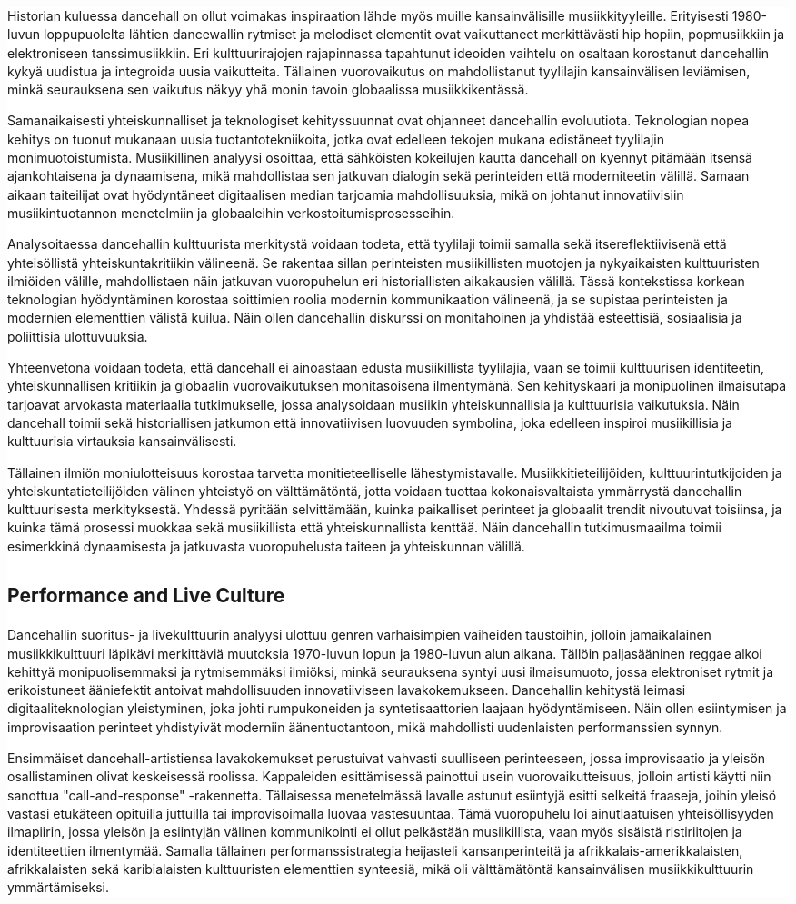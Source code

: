 Historian kuluessa dancehall on ollut voimakas inspiraation lähde myös muille kansainvälisille
musiikkityyleille. Erityisesti 1980-luvun loppupuolelta lähtien dancewallin rytmiset ja melodiset
elementit ovat vaikuttaneet merkittävästi hip hopiin, popmusiikkiin ja elektroniseen
tanssimusiikkiin. Eri kulttuurirajojen rajapinnassa tapahtunut ideoiden vaihtelu on osaltaan
korostanut dancehallin kykyä uudistua ja integroida uusia vaikutteita. Tällainen vuorovaikutus on
mahdollistanut tyylilajin kansainvälisen leviämisen, minkä seurauksena sen vaikutus näkyy yhä monin
tavoin globaalissa musiikkikentässä.

Samanaikaisesti yhteiskunnalliset ja teknologiset kehityssuunnat ovat ohjanneet dancehallin
evoluutiota. Teknologian nopea kehitys on tuonut mukanaan uusia tuotantotekniikoita, jotka ovat
edelleen tekojen mukana edistäneet tyylilajin monimuotoistumista. Musiikillinen analyysi osoittaa,
että sähköisten kokeilujen kautta dancehall on kyennyt pitämään itsensä ajankohtaisena ja
dynaamisena, mikä mahdollistaa sen jatkuvan dialogin sekä perinteiden että moderniteetin välillä.
Samaan aikaan taiteilijat ovat hyödyntäneet digitaalisen median tarjoamia mahdollisuuksia, mikä on
johtanut innovatiivisiin musiikintuotannon menetelmiin ja globaaleihin verkostoitumisprosesseihin.

Analysoitaessa dancehallin kulttuurista merkitystä voidaan todeta, että tyylilaji toimii samalla
sekä itsereflektiivisenä että yhteisöllistä yhteiskuntakritiikin välineenä. Se rakentaa sillan
perinteisten musiikillisten muotojen ja nykyaikaisten kulttuuristen ilmiöiden välille, mahdollistaen
näin jatkuvan vuoropuhelun eri historiallisten aikakausien välillä. Tässä kontekstissa korkean
teknologian hyödyntäminen korostaa soittimien roolia modernin kommunikaation välineenä, ja se
supistaa perinteisten ja modernien elementtien välistä kuilua. Näin ollen dancehallin diskurssi on
monitahoinen ja yhdistää esteettisiä, sosiaalisia ja poliittisia ulottuvuuksia.

Yhteenvetona voidaan todeta, että dancehall ei ainoastaan edusta musiikillista tyylilajia, vaan se
toimii kulttuurisen identiteetin, yhteiskunnallisen kritiikin ja globaalin vuorovaikutuksen
monitasoisena ilmentymänä. Sen kehityskaari ja monipuolinen ilmaisutapa tarjoavat arvokasta
materiaalia tutkimukselle, jossa analysoidaan musiikin yhteiskunnallisia ja kulttuurisia
vaikutuksia. Näin dancehall toimii sekä historiallisen jatkumon että innovatiivisen luovuuden
symbolina, joka edelleen inspiroi musiikillisia ja kulttuurisia virtauksia kansainvälisesti.

Tällainen ilmiön moniulotteisuus korostaa tarvetta monitieteelliselle lähestymistavalle.
Musiikkitieteilijöiden, kulttuurintutkijoiden ja yhteiskuntatieteilijöiden välinen yhteistyö on
välttämätöntä, jotta voidaan tuottaa kokonaisvaltaista ymmärrystä dancehallin kulttuurisesta
merkityksestä. Yhdessä pyritään selvittämään, kuinka paikalliset perinteet ja globaalit trendit
nivoutuvat toisiinsa, ja kuinka tämä prosessi muokkaa sekä musiikillista että yhteiskunnallista
kenttää. Näin dancehallin tutkimusmaailma toimii esimerkkinä dynaamisesta ja jatkuvasta
vuoropuhelusta taiteen ja yhteiskunnan välillä.

## Performance and Live Culture

Dancehallin suoritus- ja livekulttuurin analyysi ulottuu genren varhaisimpien vaiheiden taustoihin,
jolloin jamaikalainen musiikkikulttuuri läpikävi merkittäviä muutoksia 1970-luvun lopun ja
1980-luvun alun aikana. Tällöin paljasääninen reggae alkoi kehittyä monipuolisemmaksi ja
rytmisemmäksi ilmiöksi, minkä seurauksena syntyi uusi ilmaisumuoto, jossa elektroniset rytmit ja
erikoistuneet ääniefektit antoivat mahdollisuuden innovatiiviseen lavakokemukseen. Dancehallin
kehitystä leimasi digitaaliteknologian yleistyminen, joka johti rumpukoneiden ja syntetisaattorien
laajaan hyödyntämiseen. Näin ollen esiintymisen ja improvisaation perinteet yhdistyivät moderniin
äänentuotantoon, mikä mahdollisti uudenlaisten performanssien synnyn.

Ensimmäiset dancehall-artistiensa lavakokemukset perustuivat vahvasti suulliseen perinteeseen, jossa
improvisaatio ja yleisön osallistaminen olivat keskeisessä roolissa. Kappaleiden esittämisessä
painottui usein vuorovaikutteisuus, jolloin artisti käytti niin sanottua "call-and-response"
-rakennetta. Tällaisessa menetelmässä lavalle astunut esiintyjä esitti selkeitä fraaseja, joihin
yleisö vastasi etukäteen opituilla juttuilla tai improvisoimalla luovaa vastesuuntaa. Tämä
vuoropuhelu loi ainutlaatuisen yhteisöllisyyden ilmapiirin, jossa yleisön ja esiintyjän välinen
kommunikointi ei ollut pelkästään musiikillista, vaan myös sisäistä ristiriitojen ja identiteettien
ilmentymää. Samalla tällainen performanssistrategia heijasteli kansanperinteitä ja
afrikkalais-amerikkalaisten, afrikkalaisten sekä karibialaisten kulttuuristen elementtien synteesiä,
mikä oli välttämätöntä kansainvälisen musiikkikulttuurin ymmärtämiseksi.
